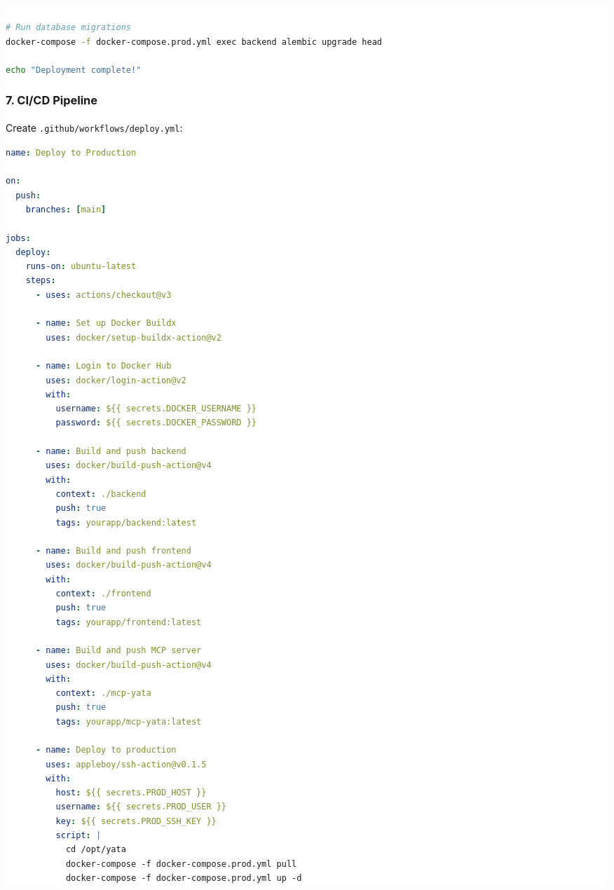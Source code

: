 ```bash

# Run database migrations
docker-compose -f docker-compose.prod.yml exec backend alembic upgrade head

echo "Deployment complete!"
```

### 7. CI/CD Pipeline

Create `.github/workflows/deploy.yml`:

```yaml
name: Deploy to Production

on:
  push:
    branches: [main]

jobs:
  deploy:
    runs-on: ubuntu-latest
    steps:
      - uses: actions/checkout@v3
      
      - name: Set up Docker Buildx
        uses: docker/setup-buildx-action@v2
        
      - name: Login to Docker Hub
        uses: docker/login-action@v2
        with:
          username: ${{ secrets.DOCKER_USERNAME }}
          password: ${{ secrets.DOCKER_PASSWORD }}
          
      - name: Build and push backend
        uses: docker/build-push-action@v4
        with:
          context: ./backend
          push: true
          tags: yourapp/backend:latest
          
      - name: Build and push frontend
        uses: docker/build-push-action@v4
        with:
          context: ./frontend
          push: true
          tags: yourapp/frontend:latest
          
      - name: Build and push MCP server
        uses: docker/build-push-action@v4
        with:
          context: ./mcp-yata
          push: true
          tags: yourapp/mcp-yata:latest
          
      - name: Deploy to production
        uses: appleboy/ssh-action@v0.1.5
        with:
          host: ${{ secrets.PROD_HOST }}
          username: ${{ secrets.PROD_USER }}
          key: ${{ secrets.PROD_SSH_KEY }}
          script: |
            cd /opt/yata
            docker-compose -f docker-compose.prod.yml pull
            docker-compose -f docker-compose.prod.yml up -d
```